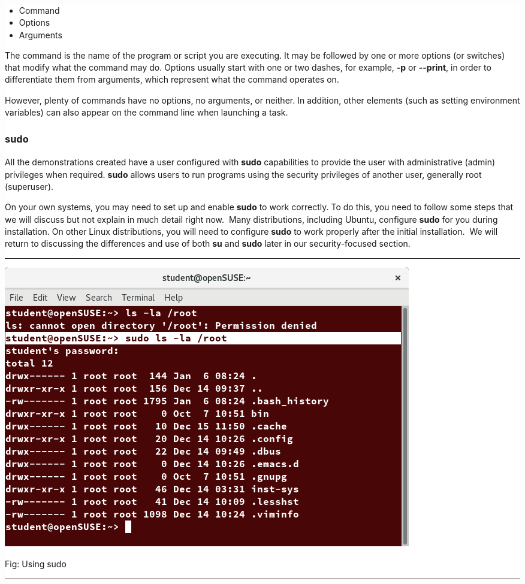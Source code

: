 - Command
- Options
- Arguments

The command is the name of the program or script you are executing. It may be followed by one or more options (or switches) that modify what the command may do. Options usually start with one or two dashes, for example, **-p** or **--print**, in order to differentiate them from arguments, which represent what the command operates on.

However, plenty of commands have no options, no arguments, or neither. In addition, other elements (such as setting environment variables) can also appear on the command line when launching a task.

### sudo

All the demonstrations created have a user configured with **sudo** capabilities to provide the user with administrative (admin) privileges when required. **sudo** allows users to run programs using the security privileges of another user, generally root (superuser). 

On your own systems, you may need to set up and enable **sudo** to work correctly. To do this, you need to follow some steps that we will discuss but not explain in much detail right now.  Many distributions, including Ubuntu, configure **sudo** for you during installation. On other Linux distributions, you will need to configure **sudo** to work properly after the initial installation.  We will return to discussing the differences and use of both **su** and **sudo** later in our security-focused section.

---

![Using sudo](/resources/097.png "Using sudo")

Fig: Using sudo

---